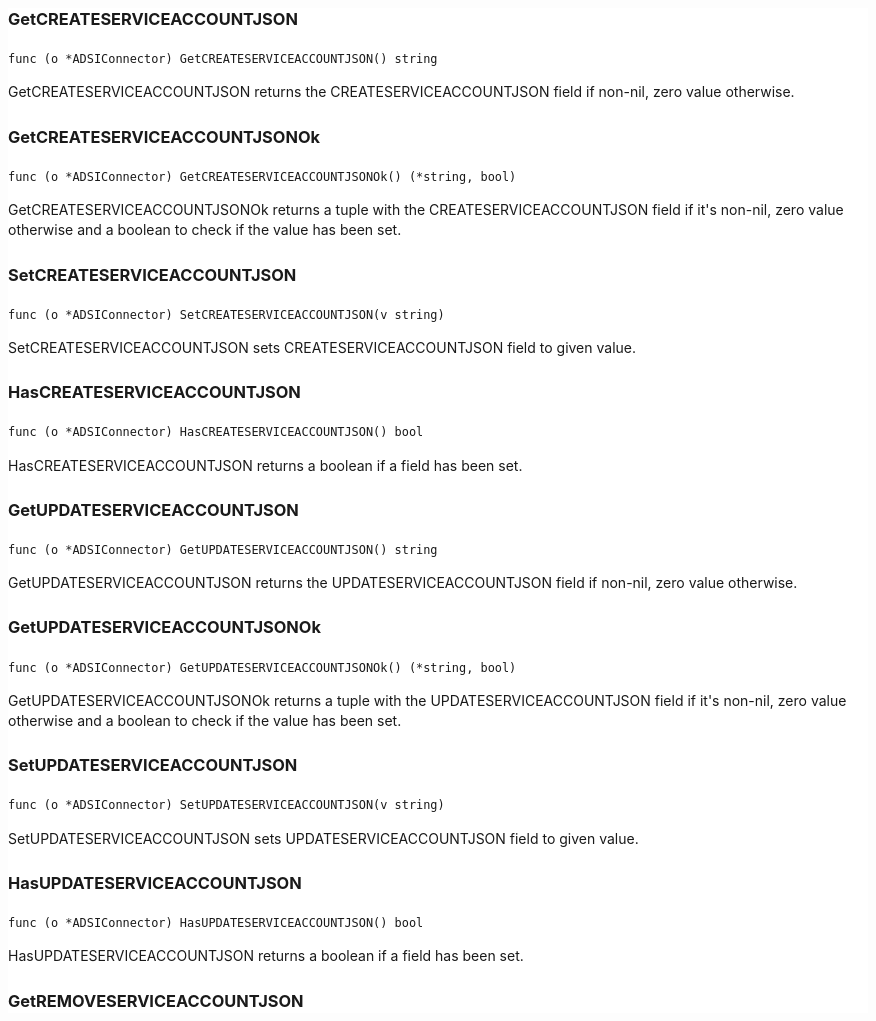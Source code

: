 ### GetCREATESERVICEACCOUNTJSON

`func (o *ADSIConnector) GetCREATESERVICEACCOUNTJSON() string`

GetCREATESERVICEACCOUNTJSON returns the CREATESERVICEACCOUNTJSON field if non-nil, zero value otherwise.

### GetCREATESERVICEACCOUNTJSONOk

`func (o *ADSIConnector) GetCREATESERVICEACCOUNTJSONOk() (*string, bool)`

GetCREATESERVICEACCOUNTJSONOk returns a tuple with the CREATESERVICEACCOUNTJSON field if it's non-nil, zero value otherwise
and a boolean to check if the value has been set.

### SetCREATESERVICEACCOUNTJSON

`func (o *ADSIConnector) SetCREATESERVICEACCOUNTJSON(v string)`

SetCREATESERVICEACCOUNTJSON sets CREATESERVICEACCOUNTJSON field to given value.

### HasCREATESERVICEACCOUNTJSON

`func (o *ADSIConnector) HasCREATESERVICEACCOUNTJSON() bool`

HasCREATESERVICEACCOUNTJSON returns a boolean if a field has been set.

### GetUPDATESERVICEACCOUNTJSON

`func (o *ADSIConnector) GetUPDATESERVICEACCOUNTJSON() string`

GetUPDATESERVICEACCOUNTJSON returns the UPDATESERVICEACCOUNTJSON field if non-nil, zero value otherwise.

### GetUPDATESERVICEACCOUNTJSONOk

`func (o *ADSIConnector) GetUPDATESERVICEACCOUNTJSONOk() (*string, bool)`

GetUPDATESERVICEACCOUNTJSONOk returns a tuple with the UPDATESERVICEACCOUNTJSON field if it's non-nil, zero value otherwise
and a boolean to check if the value has been set.

### SetUPDATESERVICEACCOUNTJSON

`func (o *ADSIConnector) SetUPDATESERVICEACCOUNTJSON(v string)`

SetUPDATESERVICEACCOUNTJSON sets UPDATESERVICEACCOUNTJSON field to given value.

### HasUPDATESERVICEACCOUNTJSON

`func (o *ADSIConnector) HasUPDATESERVICEACCOUNTJSON() bool`

HasUPDATESERVICEACCOUNTJSON returns a boolean if a field has been set.

### GetREMOVESERVICEACCOUNTJSON
